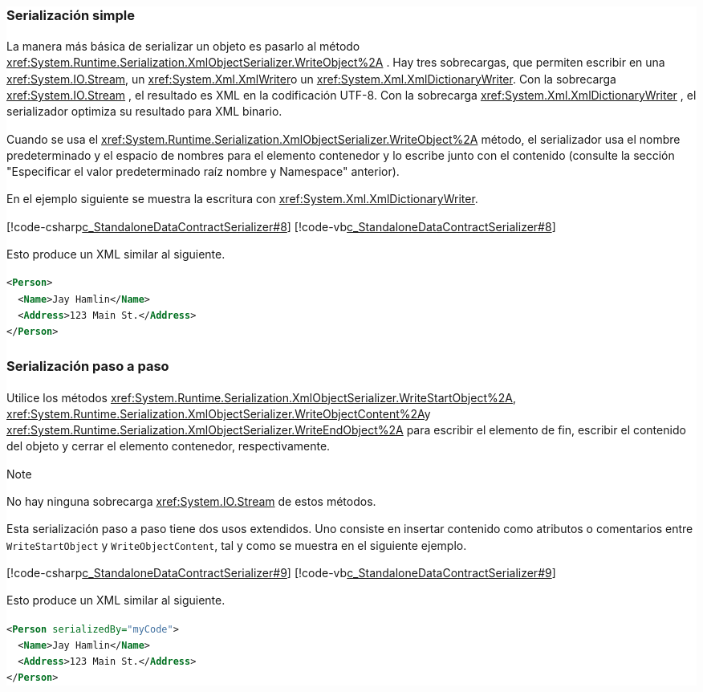 ### <a name="simple-serialization"></a>Serialización simple  
 La manera más básica de serializar un objeto es pasarlo al método <xref:System.Runtime.Serialization.XmlObjectSerializer.WriteObject%2A> . Hay tres sobrecargas, que permiten escribir en una <xref:System.IO.Stream>, un <xref:System.Xml.XmlWriter>o un <xref:System.Xml.XmlDictionaryWriter>. Con la sobrecarga <xref:System.IO.Stream> , el resultado es XML en la codificación UTF-8. Con la sobrecarga <xref:System.Xml.XmlDictionaryWriter> , el serializador optimiza su resultado para XML binario.  
  
 Cuando se usa el <xref:System.Runtime.Serialization.XmlObjectSerializer.WriteObject%2A> método, el serializador usa el nombre predeterminado y el espacio de nombres para el elemento contenedor y lo escribe junto con el contenido (consulte la sección "Especificar el valor predeterminado raíz nombre y Namespace" anterior).  
  
 En el ejemplo siguiente se muestra la escritura con <xref:System.Xml.XmlDictionaryWriter>.  
  
 [!code-csharp[c_StandaloneDataContractSerializer#8](../../../../samples/snippets/csharp/VS_Snippets_CFX/c_standalonedatacontractserializer/cs/source.cs#8)]
 [!code-vb[c_StandaloneDataContractSerializer#8](../../../../samples/snippets/visualbasic/VS_Snippets_CFX/c_standalonedatacontractserializer/vb/source.vb#8)]  
  
 Esto produce un XML similar al siguiente.  
  
```xml  
<Person>  
  <Name>Jay Hamlin</Name>  
  <Address>123 Main St.</Address>  
</Person>  
```  
  
### <a name="step-by-step-serialization"></a>Serialización paso a paso  
 Utilice los métodos <xref:System.Runtime.Serialization.XmlObjectSerializer.WriteStartObject%2A>, <xref:System.Runtime.Serialization.XmlObjectSerializer.WriteObjectContent%2A>y <xref:System.Runtime.Serialization.XmlObjectSerializer.WriteEndObject%2A> para escribir el elemento de fin, escribir el contenido del objeto y cerrar el elemento contenedor, respectivamente.  
  
> [!NOTE]
>  No hay ninguna sobrecarga <xref:System.IO.Stream> de estos métodos.  
  
 Esta serialización paso a paso tiene dos usos extendidos. Uno consiste en insertar contenido como atributos o comentarios entre `WriteStartObject` y `WriteObjectContent`, tal y como se muestra en el siguiente ejemplo.  
  
 [!code-csharp[c_StandaloneDataContractSerializer#9](../../../../samples/snippets/csharp/VS_Snippets_CFX/c_standalonedatacontractserializer/cs/source.cs#9)]
 [!code-vb[c_StandaloneDataContractSerializer#9](../../../../samples/snippets/visualbasic/VS_Snippets_CFX/c_standalonedatacontractserializer/vb/source.vb#9)]  
  
 Esto produce un XML similar al siguiente.  
  
```xml  
<Person serializedBy="myCode">  
  <Name>Jay Hamlin</Name>  
  <Address>123 Main St.</Address>  
</Person>  
```  
  